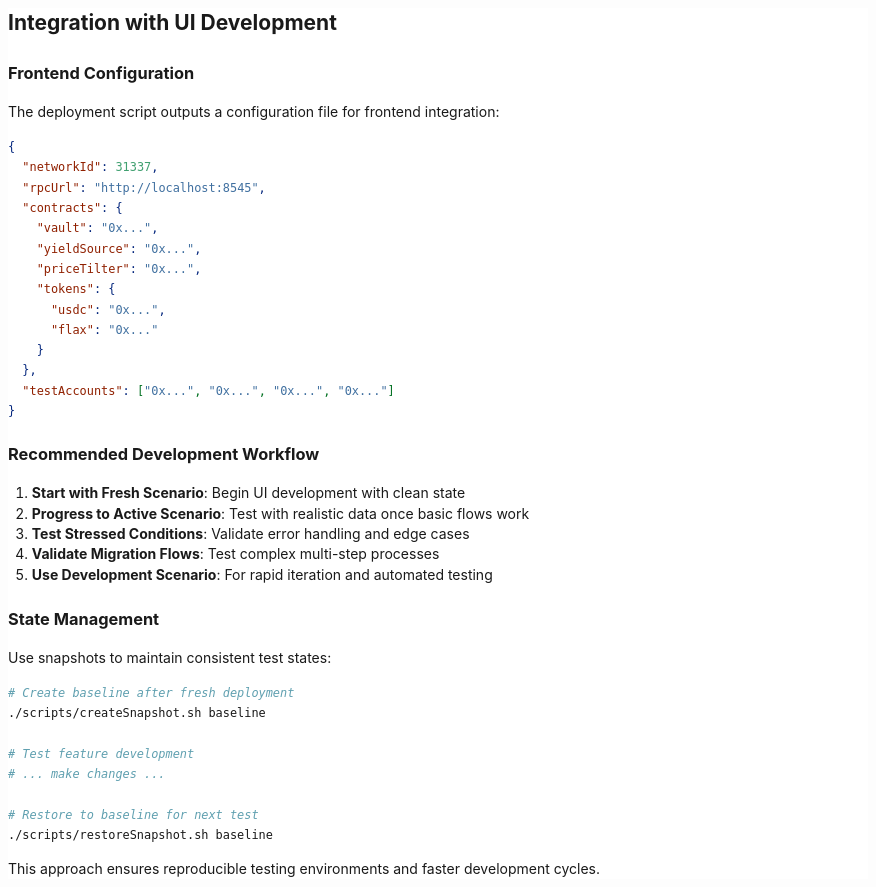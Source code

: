 ## Integration with UI Development

### Frontend Configuration

The deployment script outputs a configuration file for frontend integration:

```json
{
  "networkId": 31337,
  "rpcUrl": "http://localhost:8545",
  "contracts": {
    "vault": "0x...",
    "yieldSource": "0x...",
    "priceTilter": "0x...",
    "tokens": {
      "usdc": "0x...",
      "flax": "0x..."
    }
  },
  "testAccounts": ["0x...", "0x...", "0x...", "0x..."]
}
```

### Recommended Development Workflow

1. **Start with Fresh Scenario**: Begin UI development with clean state
2. **Progress to Active Scenario**: Test with realistic data once basic flows work
3. **Test Stressed Conditions**: Validate error handling and edge cases
4. **Validate Migration Flows**: Test complex multi-step processes
5. **Use Development Scenario**: For rapid iteration and automated testing

### State Management

Use snapshots to maintain consistent test states:

```bash
# Create baseline after fresh deployment
./scripts/createSnapshot.sh baseline

# Test feature development
# ... make changes ...

# Restore to baseline for next test
./scripts/restoreSnapshot.sh baseline
```

This approach ensures reproducible testing environments and faster development cycles.